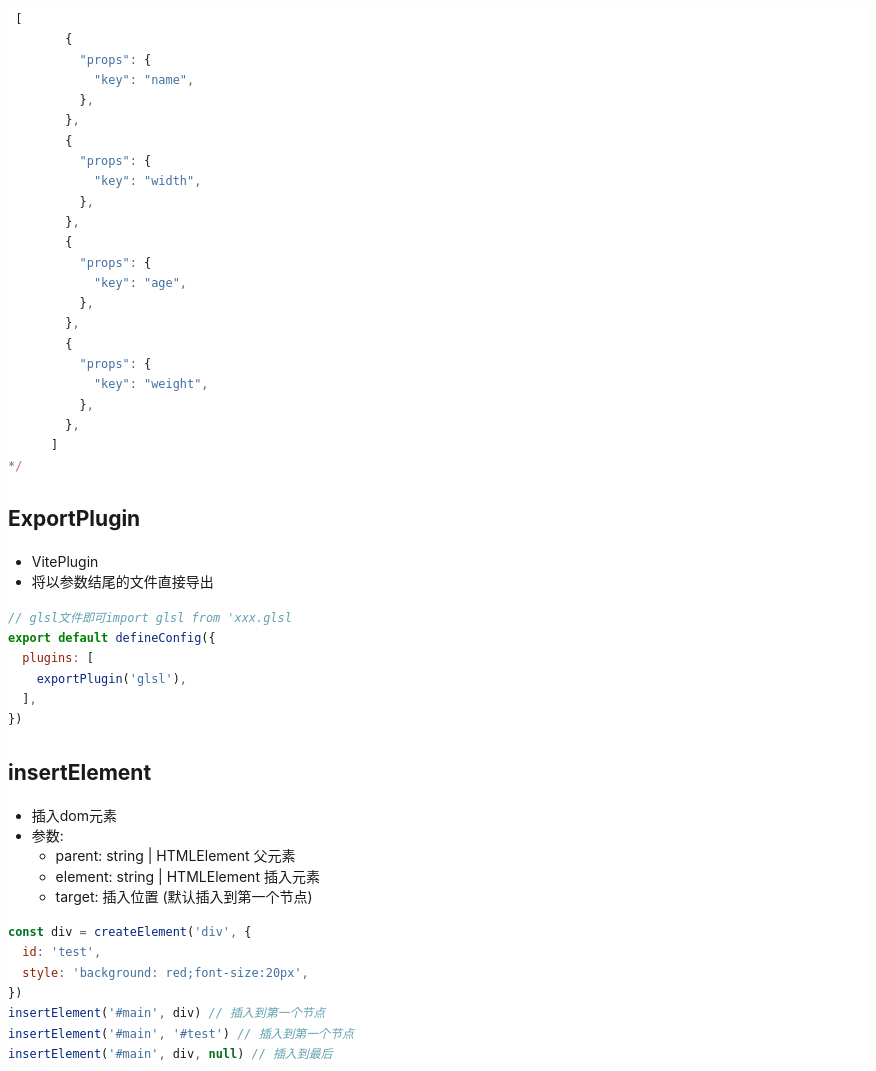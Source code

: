 ```js
 [
        {
          "props": {
            "key": "name",
          },
        },
        {
          "props": {
            "key": "width",
          },
        },
        {
          "props": {
            "key": "age",
          },
        },
        {
          "props": {
            "key": "weight",
          },
        },
      ]
*/
```

## ExportPlugin
- VitePlugin
- 将以参数结尾的文件直接导出
```js
// glsl文件即可import glsl from 'xxx.glsl
export default defineConfig({
  plugins: [
    exportPlugin('glsl'),
  ],
})
```

## insertElement
- 插入dom元素
- 参数:
  - parent: string | HTMLElement 父元素
  - element: string | HTMLElement 插入元素
  - target: 插入位置 (默认插入到第一个节点)
```js
const div = createElement('div', {
  id: 'test',
  style: 'background: red;font-size:20px',
})
insertElement('#main', div) // 插入到第一个节点
insertElement('#main', '#test') // 插入到第一个节点
insertElement('#main', div, null) // 插入到最后
```
